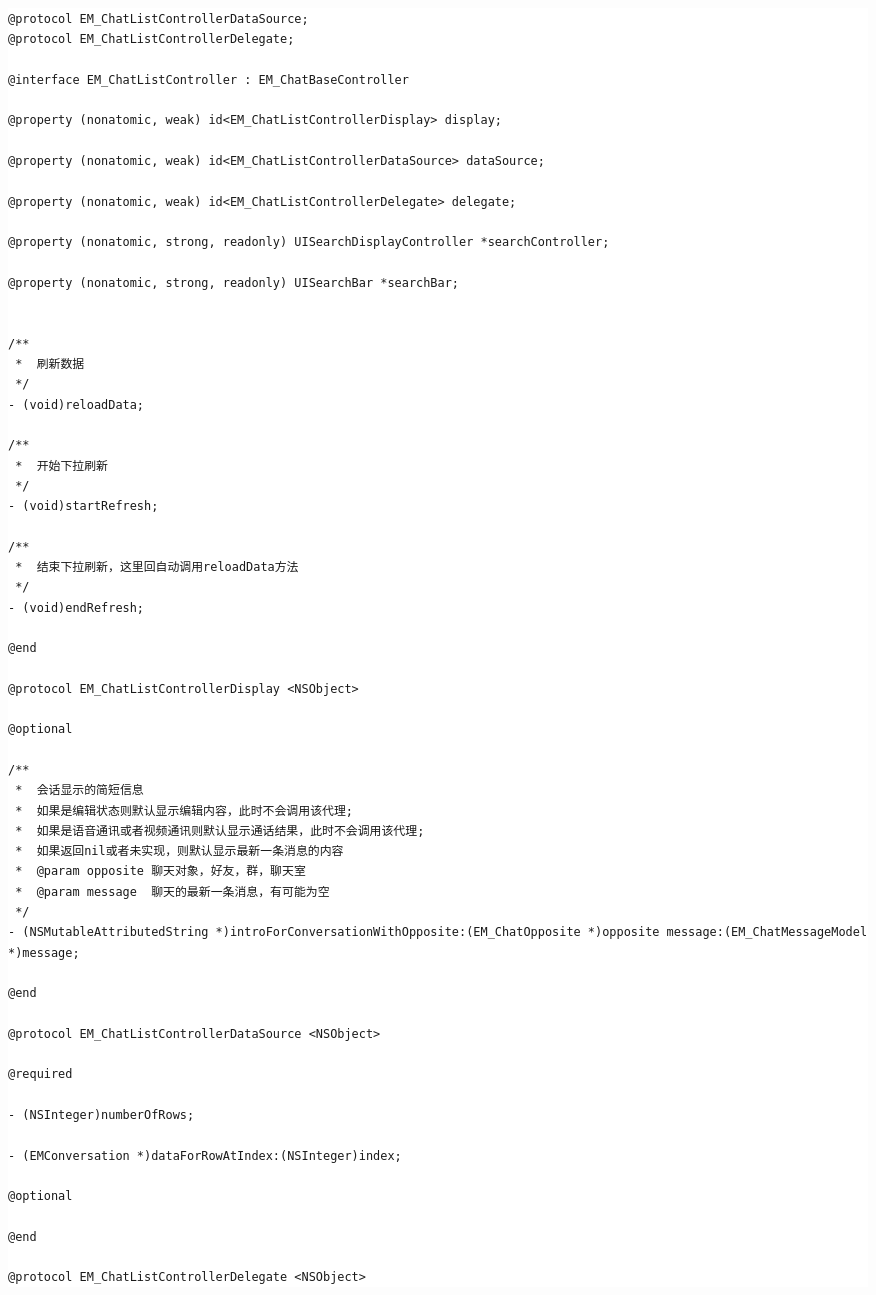 ```
@protocol EM_ChatListControllerDataSource;
@protocol EM_ChatListControllerDelegate;

@interface EM_ChatListController : EM_ChatBaseController

@property (nonatomic, weak) id<EM_ChatListControllerDisplay> display;

@property (nonatomic, weak) id<EM_ChatListControllerDataSource> dataSource;

@property (nonatomic, weak) id<EM_ChatListControllerDelegate> delegate;

@property (nonatomic, strong, readonly) UISearchDisplayController *searchController;

@property (nonatomic, strong, readonly) UISearchBar *searchBar;


/**
 *  刷新数据
 */
- (void)reloadData;

/**
 *  开始下拉刷新
 */
- (void)startRefresh;

/**
 *  结束下拉刷新，这里回自动调用reloadData方法
 */
- (void)endRefresh;

@end

@protocol EM_ChatListControllerDisplay <NSObject>

@optional

/**
 *  会话显示的简短信息
 *  如果是编辑状态则默认显示编辑内容，此时不会调用该代理;
 *  如果是语音通讯或者视频通讯则默认显示通话结果，此时不会调用该代理;
 *  如果返回nil或者未实现，则默认显示最新一条消息的内容
 *  @param opposite 聊天对象，好友，群，聊天室
 *  @param message  聊天的最新一条消息，有可能为空
 */
- (NSMutableAttributedString *)introForConversationWithOpposite:(EM_ChatOpposite *)opposite message:(EM_ChatMessageModel *)message;

@end

@protocol EM_ChatListControllerDataSource <NSObject>

@required

- (NSInteger)numberOfRows;

- (EMConversation *)dataForRowAtIndex:(NSInteger)index;

@optional

@end

@protocol EM_ChatListControllerDelegate <NSObject>
```